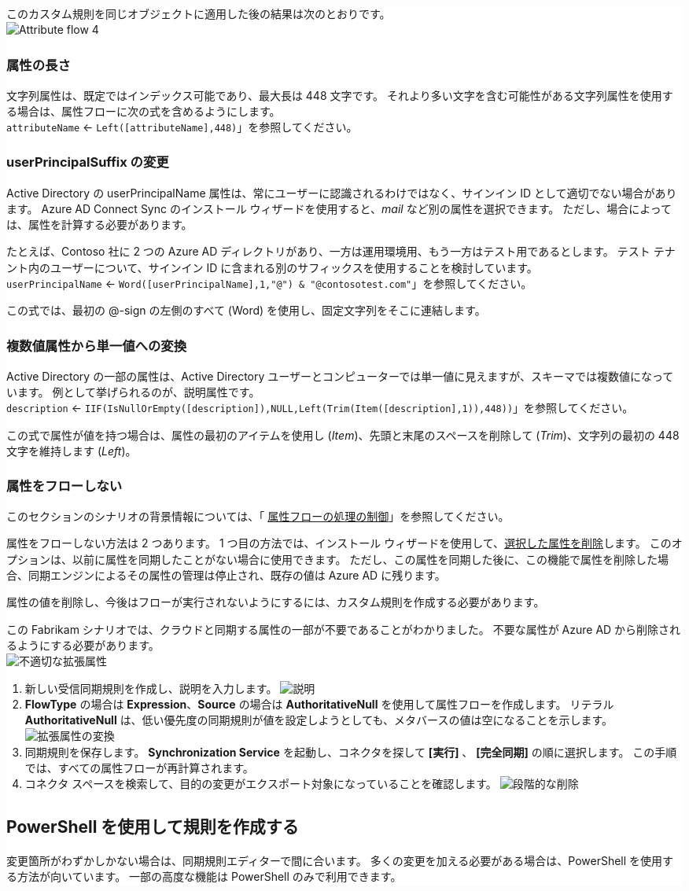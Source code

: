 このカスタム規則を同じオブジェクトに適用した後の結果は次のとおりです。  
![Attribute flow 4](./media/how-to-connect-sync-change-the-configuration/attributeflowjp4.png)

### <a name="length-of-attributes"></a>属性の長さ
文字列属性は、既定ではインデックス可能であり、最大長は 448 文字です。 それより多い文字を含む可能性がある文字列属性を使用する場合は、属性フローに次の式を含めるようにします。  
`attributeName` <- `Left([attributeName],448)`」を参照してください。

### <a name="changing-the-userprincipalsuffix"></a>userPrincipalSuffix の変更
Active Directory の userPrincipalName 属性は、常にユーザーに認識されるわけではなく、サインイン ID として適切でない場合があります。 Azure AD Connect Sync のインストール ウィザードを使用すると、*mail* など別の属性を選択できます。 ただし、場合によっては、属性を計算する必要があります。

たとえば、Contoso 社に 2 つの Azure AD ディレクトリがあり、一方は運用環境用、もう一方はテスト用であるとします。 テスト テナント内のユーザーについて、サインイン ID に含まれる別のサフィックスを使用することを検討しています。  
`userPrincipalName` <- `Word([userPrincipalName],1,"@") & "@contosotest.com"`」を参照してください。

この式では、最初の @-sign の左側のすべて (Word) を使用し、固定文字列をそこに連結します。

### <a name="convert-a-multi-value-attribute-to-single-value"></a>複数値属性から単一値への変換
Active Directory の一部の属性は、Active Directory ユーザーとコンピューターでは単一値に見えますが、スキーマでは複数値になっています。 例として挙げられるのが、説明属性です。  
`description` <- `IIF(IsNullOrEmpty([description]),NULL,Left(Trim(Item([description],1)),448))`」を参照してください。

この式で属性が値を持つ場合は、属性の最初のアイテムを使用し (*Item*)、先頭と末尾のスペースを削除して (*Trim*)、文字列の最初の 448 文字を維持します (*Left*)。

### <a name="do-not-flow-an-attribute"></a>属性をフローしない
このセクションのシナリオの背景情報については、「 [属性フローの処理の制御](concept-azure-ad-connect-sync-declarative-provisioning.md#control-the-attribute-flow-process)」を参照してください。

属性をフローしない方法は 2 つあります。 1 つ目の方法では、インストール ウィザードを使用して、[選択した属性を削除](how-to-connect-install-custom.md#azure-ad-app-and-attribute-filtering)します。 このオプションは、以前に属性を同期したことがない場合に使用できます。 ただし、この属性を同期した後に、この機能で属性を削除した場合、同期エンジンによるその属性の管理は停止され、既存の値は Azure AD に残ります。

属性の値を削除し、今後はフローが実行されないようにするには、カスタム規則を作成する必要があります。

この Fabrikam シナリオでは、クラウドと同期する属性の一部が不要であることがわかりました。 不要な属性が Azure AD から削除されるようにする必要があります。  
![不適切な拡張属性](./media/how-to-connect-sync-change-the-configuration/badextensionattribute.png)

1. 新しい受信同期規則を作成し、説明を入力します。
  ![説明](./media/how-to-connect-sync-change-the-configuration/syncruledescription.png)
2. **FlowType** の場合は **Expression**、**Source** の場合は **AuthoritativeNull** を使用して属性フローを作成します。 リテラル **AuthoritativeNull** は、低い優先度の同期規則が値を設定しようとしても、メタバースの値は空になることを示します。
  ![拡張属性の変換](./media/how-to-connect-sync-change-the-configuration/syncruletransformations.png)
3. 同期規則を保存します。 **Synchronization Service** を起動し、コネクタを探して **[実行]** 、 **[完全同期]** の順に選択します。 この手順では、すべての属性フローが再計算されます。
4. コネクタ スペースを検索して、目的の変更がエクスポート対象になっていることを確認します。
  ![段階的な削除](./media/how-to-connect-sync-change-the-configuration/deletetobeexported.png)

## <a name="create-rules-with-powershell"></a>PowerShell を使用して規則を作成する
変更箇所がわずかしかない場合は、同期規則エディターで間に合います。 多くの変更を加える必要がある場合は、PowerShell を使用する方法が向いています。 一部の高度な機能は PowerShell のみで利用できます。
